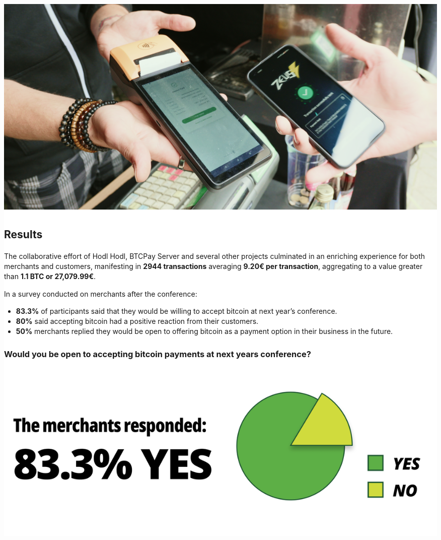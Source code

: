 ![](/images/truck-close.png)

## Results

The collaborative effort of Hodl Hodl, BTCPay Server and several other projects culminated in an enriching experience for both merchants and customers, manifesting in **2944 transactions** averaging **9.20€ per transaction**, aggregating to a value greater than **1.1 BTC or 27,079.99€**.

In a survey conducted on merchants after the conference:

- **83.3%** of participants said that they would be willing to accept bitcoin at next year’s conference. 
- **80%** said accepting bitcoin had a positive reaction from their customers.
- **50%** merchants replied they would be open to offering bitcoin as a payment option in their business in the future.

### Would you be open to accepting bitcoin payments at next years conference?

![](/images/CaseStudyHodlHodl-survey.png)

